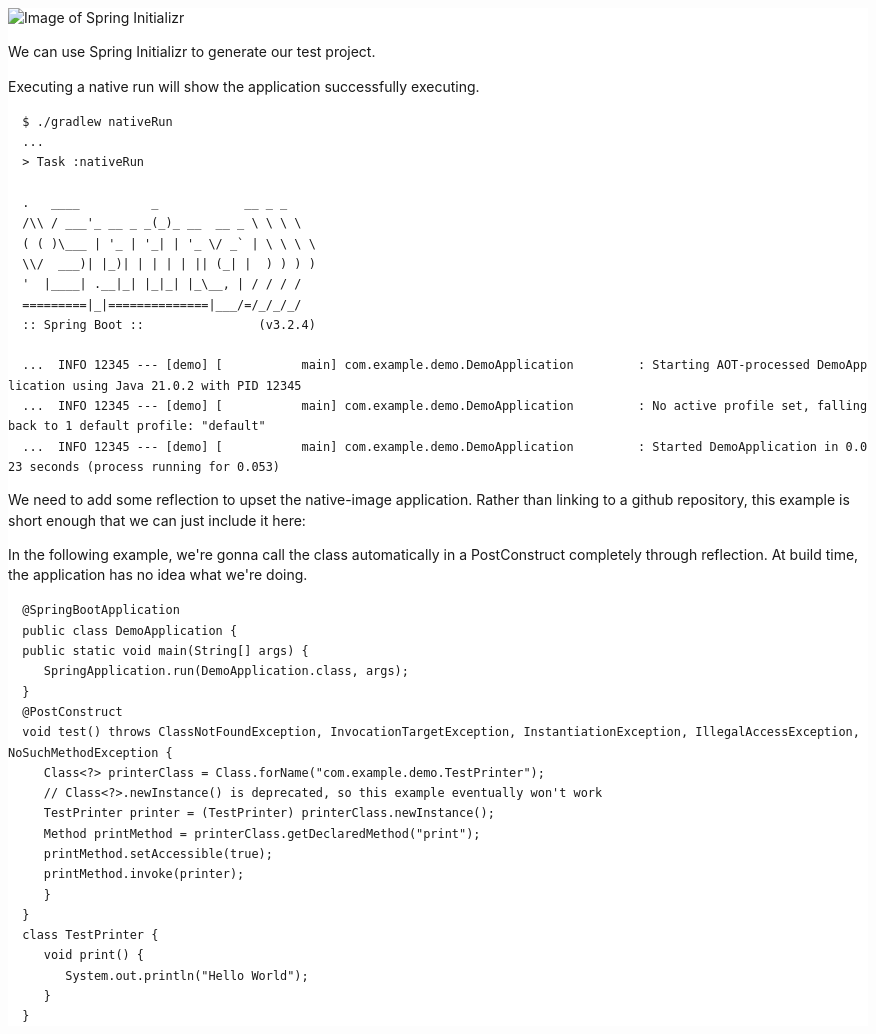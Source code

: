 ![Image of Spring Initializr]({{site.url}}{{site.baseurl}}/assets/f8eae9e1-d1b0-4ee0-a19a-56a6ea290af3.png)

We can use Spring Initializr to generate our test project.

Executing a native run will show the application successfully executing.
      
      $ ./gradlew nativeRun
      ...
      > Task :nativeRun
      
      .   ____          _            __ _ _
      /\\ / ___'_ __ _ _(_)_ __  __ _ \ \ \ \
      ( ( )\___ | '_ | '_| | '_ \/ _` | \ \ \ \
      \\/  ___)| |_)| | | | | || (_| |  ) ) ) )
      '  |____| .__|_| |_|_| |_\__, | / / / /
      =========|_|==============|___/=/_/_/_/
      :: Spring Boot ::                (v3.2.4)
      
      ...  INFO 12345 --- [demo] [           main] com.example.demo.DemoApplication         : Starting AOT-processed DemoApplication using Java 21.0.2 with PID 12345
      ...  INFO 12345 --- [demo] [           main] com.example.demo.DemoApplication         : No active profile set, falling back to 1 default profile: "default"
      ...  INFO 12345 --- [demo] [           main] com.example.demo.DemoApplication         : Started DemoApplication in 0.023 seconds (process running for 0.053)

We need to add some reflection to upset the native-image application. Rather than linking to a github
repository, this example is short enough that we can just include it here:

In the following example, we're gonna call the class automatically in a PostConstruct
completely through reflection. At build time, the application has no idea what we're doing.

      @SpringBootApplication
      public class DemoApplication {
      public static void main(String[] args) {
         SpringApplication.run(DemoApplication.class, args);
      }
      @PostConstruct
      void test() throws ClassNotFoundException, InvocationTargetException, InstantiationException, IllegalAccessException, NoSuchMethodException {
         Class<?> printerClass = Class.forName("com.example.demo.TestPrinter");
         // Class<?>.newInstance() is deprecated, so this example eventually won't work
         TestPrinter printer = (TestPrinter) printerClass.newInstance();
         Method printMethod = printerClass.getDeclaredMethod("print");
         printMethod.setAccessible(true);
         printMethod.invoke(printer);
         }
      }
      class TestPrinter {
         void print() {
            System.out.println("Hello World");
         }
      }
